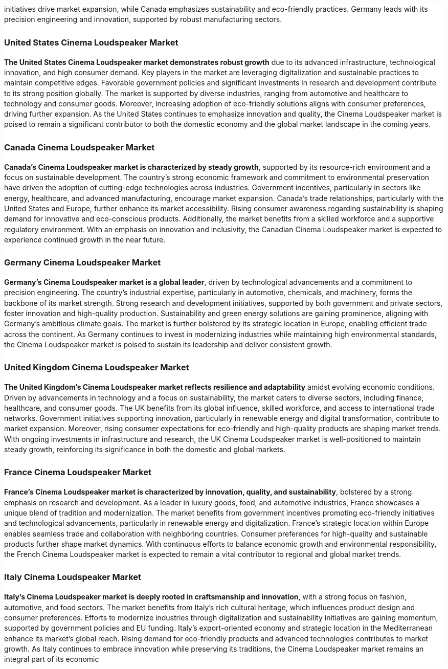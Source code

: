 initiatives drive market expansion, while Canada emphasizes sustainability and eco-friendly practices. Germany leads with its precision engineering and innovation, supported by robust manufacturing sectors.</span></em></p></blockquote><h3><strong>United States Cinema Loudspeaker Market</strong></h3><p><strong>The United States Cinema Loudspeaker market demonstrates robust growth</strong> due to its advanced infrastructure, technological innovation, and high consumer demand. Key players in the market are leveraging digitalization and sustainable practices to maintain competitive edges. Favorable government policies and significant investments in research and development contribute to its strong position globally. The market is supported by diverse industries, ranging from automotive and healthcare to technology and consumer goods. Moreover, increasing adoption of eco-friendly solutions aligns with consumer preferences, driving further expansion. As the United States continues to emphasize innovation and quality, the Cinema Loudspeaker market is poised to remain a significant contributor to both the domestic economy and the global market landscape in the coming years.</p><h3><strong>Canada Cinema Loudspeaker Market</strong></h3><p><strong>Canada&rsquo;s Cinema Loudspeaker market is characterized by steady growth</strong>, supported by its resource-rich environment and a focus on sustainable development. The country&rsquo;s strong economic framework and commitment to environmental preservation have driven the adoption of cutting-edge technologies across industries. Government incentives, particularly in sectors like energy, healthcare, and advanced manufacturing, encourage market expansion. Canada&rsquo;s trade relationships, particularly with the United States and Europe, further enhance its market accessibility. Rising consumer awareness regarding sustainability is shaping demand for innovative and eco-conscious products. Additionally, the market benefits from a skilled workforce and a supportive regulatory environment. With an emphasis on innovation and inclusivity, the Canadian Cinema Loudspeaker market is expected to experience continued growth in the near future.</p><h3><strong>Germany Cinema Loudspeaker Market</strong></h3><p><strong>Germany&rsquo;s Cinema Loudspeaker market is a global leader</strong>, driven by technological advancements and a commitment to precision engineering. The country&rsquo;s industrial expertise, particularly in automotive, chemicals, and machinery, forms the backbone of its market strength. Strong research and development initiatives, supported by both government and private sectors, foster innovation and high-quality production. Sustainability and green energy solutions are gaining prominence, aligning with Germany&rsquo;s ambitious climate goals. The market is further bolstered by its strategic location in Europe, enabling efficient trade across the continent. As Germany continues to invest in modernizing industries while maintaining high environmental standards, the Cinema Loudspeaker market is poised to sustain its leadership and deliver consistent growth.</p><h3><strong>United Kingdom Cinema Loudspeaker Market</strong></h3><p><strong>The United Kingdom&rsquo;s Cinema Loudspeaker market reflects resilience and adaptability</strong> amidst evolving economic conditions. Driven by advancements in technology and a focus on sustainability, the market caters to diverse sectors, including finance, healthcare, and consumer goods. The UK benefits from its global influence, skilled workforce, and access to international trade networks. Government initiatives supporting innovation, particularly in renewable energy and digital transformation, contribute to market expansion. Moreover, rising consumer expectations for eco-friendly and high-quality products are shaping market trends. With ongoing investments in infrastructure and research, the UK Cinema Loudspeaker market is well-positioned to maintain steady growth, reinforcing its significance in both the domestic and global markets.</p><h3><strong>France Cinema Loudspeaker Market</strong></h3><p><strong>France&rsquo;s Cinema Loudspeaker market is characterized by innovation, quality, and sustainability</strong>, bolstered by a strong emphasis on research and development. As a leader in luxury goods, food, and automotive industries, France showcases a unique blend of tradition and modernization. The market benefits from government incentives promoting eco-friendly initiatives and technological advancements, particularly in renewable energy and digitalization. France&rsquo;s strategic location within Europe enables seamless trade and collaboration with neighboring countries. Consumer preferences for high-quality and sustainable products further shape market dynamics. With continuous efforts to balance economic growth and environmental responsibility, the French Cinema Loudspeaker market is expected to remain a vital contributor to regional and global market trends.</p><h3><strong>Italy Cinema Loudspeaker Market</strong></h3><p><strong>Italy&rsquo;s Cinema Loudspeaker market is deeply rooted in craftsmanship and innovation</strong>, with a strong focus on fashion, automotive, and food sectors. The market benefits from Italy&rsquo;s rich cultural heritage, which influences product design and consumer preferences. Efforts to modernize industries through digitalization and sustainability initiatives are gaining momentum, supported by government policies and EU funding. Italy&rsquo;s export-oriented economy and strategic location in the Mediterranean enhance its market&rsquo;s global reach. Rising demand for eco-friendly products and advanced technologies contributes to market growth. As Italy continues to embrace innovation while preserving its traditions, the Cinema Loudspeaker market remains an integral part of its economic